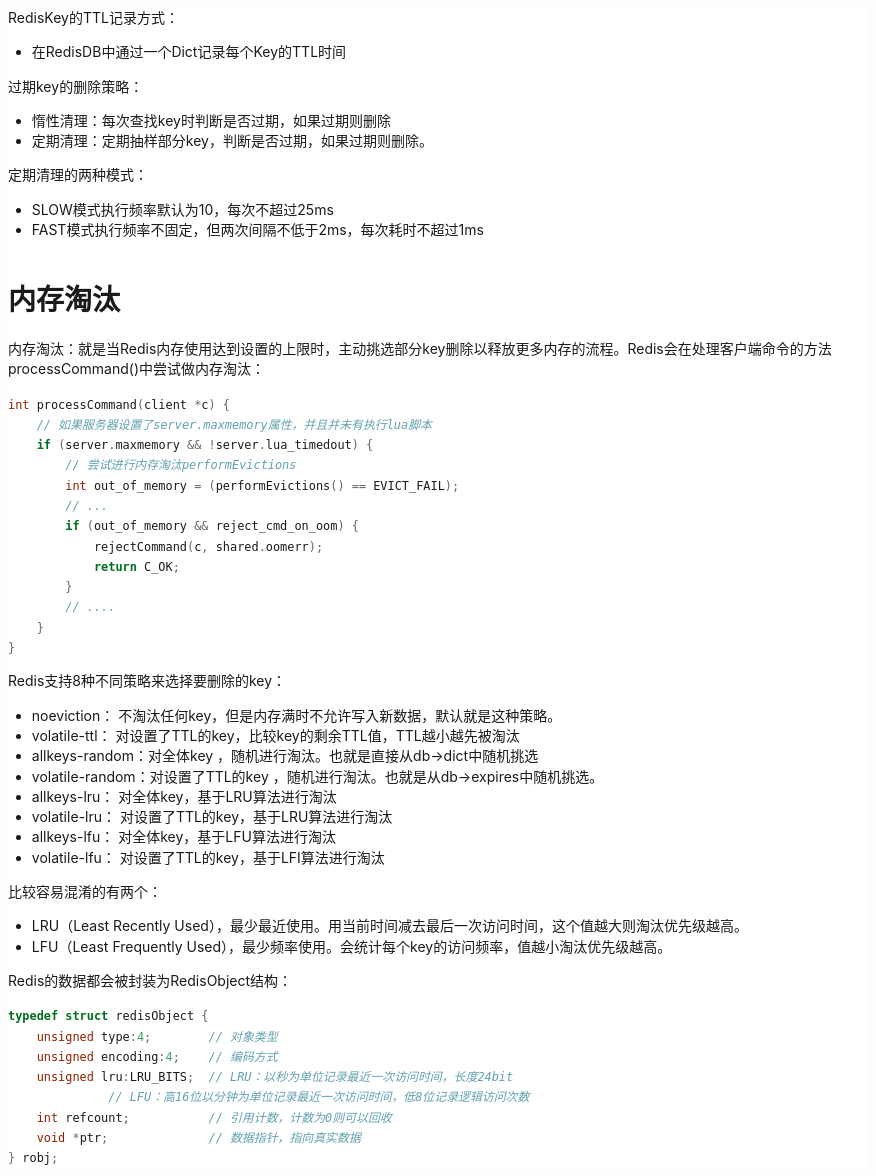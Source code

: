 

RedisKey的TTL记录方式：

* 在RedisDB中通过一个Dict记录每个Key的TTL时间

过期key的删除策略：

* 惰性清理：每次查找key时判断是否过期，如果过期则删除
* 定期清理：定期抽样部分key，判断是否过期，如果过期则删除。

定期清理的两种模式：

* SLOW模式执行频率默认为10，每次不超过25ms
* FAST模式执行频率不固定，但两次间隔不低于2ms，每次耗时不超过1ms

# 内存淘汰

内存淘汰：就是当Redis内存使用达到设置的上限时，主动挑选部分key删除以释放更多内存的流程。Redis会在处理客户端命令的方法processCommand()中尝试做内存淘汰：

```c
int processCommand(client *c) {
    // 如果服务器设置了server.maxmemory属性，并且并未有执行lua脚本
    if (server.maxmemory && !server.lua_timedout) {
        // 尝试进行内存淘汰performEvictions
        int out_of_memory = (performEvictions() == EVICT_FAIL);
        // ...
        if (out_of_memory && reject_cmd_on_oom) {
            rejectCommand(c, shared.oomerr);
            return C_OK;
        }
        // ....
    }
}
```

Redis支持8种不同策略来选择要删除的key：

* noeviction： 不淘汰任何key，但是内存满时不允许写入新数据，默认就是这种策略。
* volatile-ttl： 对设置了TTL的key，比较key的剩余TTL值，TTL越小越先被淘汰
* allkeys-random：对全体key ，随机进行淘汰。也就是直接从db->dict中随机挑选
* volatile-random：对设置了TTL的key ，随机进行淘汰。也就是从db->expires中随机挑选。
* allkeys-lru： 对全体key，基于LRU算法进行淘汰
* volatile-lru： 对设置了TTL的key，基于LRU算法进行淘汰
* allkeys-lfu： 对全体key，基于LFU算法进行淘汰
* volatile-lfu： 对设置了TTL的key，基于LFI算法进行淘汰

比较容易混淆的有两个：

* LRU（Least Recently Used），最少最近使用。用当前时间减去最后一次访问时间，这个值越大则淘汰优先级越高。
* LFU（Least Frequently Used），最少频率使用。会统计每个key的访问频率，值越小淘汰优先级越高。

Redis的数据都会被封装为RedisObject结构：

```c
typedef struct redisObject {
    unsigned type:4;        // 对象类型
    unsigned encoding:4;    // 编码方式
    unsigned lru:LRU_BITS;  // LRU：以秒为单位记录最近一次访问时间，长度24bit
			  // LFU：高16位以分钟为单位记录最近一次访问时间，低8位记录逻辑访问次数
    int refcount;           // 引用计数，计数为0则可以回收
    void *ptr;              // 数据指针，指向真实数据
} robj;

```
